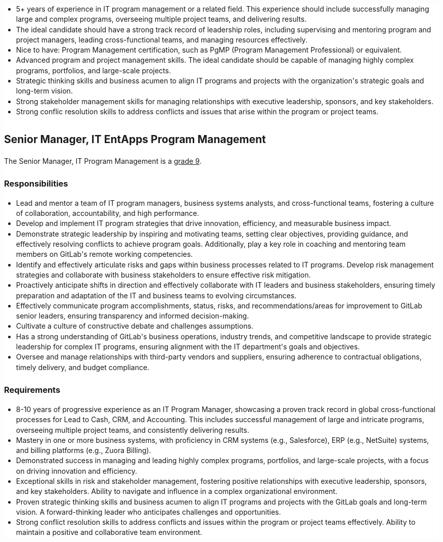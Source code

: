 - 5+ years of experience in IT program management or a related field. This experience should include successfully managing large and complex programs, overseeing multiple project teams, and delivering results.
- The ideal candidate should have a strong track record of leadership roles, including supervising and mentoring program and project managers, leading cross-functional teams, and managing resources effectively.
- Nice to have: Program Management certification, such as PgMP (Program Management Professional) or equivalent.
- Advanced program and project management skills. The ideal candidate should be capable of managing highly complex programs, portfolios, and large-scale projects.
- Strategic thinking skills and business acumen to align IT programs and projects with the organization's strategic goals and long-term vision.
- Strong stakeholder management skills for managing relationships with executive leadership, sponsors, and key stakeholders.
- Strong conflic resolution skills to address conflicts and issues that arise within the program or project teams.

## Senior Manager, IT EntApps Program Management

The Senior Manager, IT Program Management is a [grade 9](https://about.gitlab.com/handbook/total-rewards/compensation/compensation-calculator/#gitlab-job-grades).

### Responsibilities

- Lead and mentor a team of IT program managers, business systems analysts, and cross-functional teams, fostering a culture of collaboration, accountability, and high performance.
- Develop and implement IT program strategies that drive innovation, efficiency, and measurable business impact.
- Demonstrate strategic leadership by inspiring and motivating teams, setting clear objectives, providing guidance, and effectively resolving conflicts to achieve program goals. Additionally, play a key role in coaching and mentoring team members on GitLab's remote working competencies.
- Identify and effectively articulate risks and gaps within business processes related to IT programs. Develop risk management strategies and collaborate with business stakeholders to ensure effective risk mitigation.
- Proactively anticipate shifts in direction and effectively collaborate with IT leaders and business stakeholders, ensuring timely preparation and adaptation of the IT and business teams to evolving circumstances.
- Effectively communicate program accomplishments, status, risks, and recommendations/areas for improvement to GitLab senior leaders, ensuring transparency and informed decision-making.
- Cultivate a culture of constructive debate and challenges assumptions.
- Has a strong understanding of GitLab's business operations, industry trends, and competitive landscape to provide strategic leadership for complex IT programs, ensuring alignment with the IT department's goals and objectives.
- Oversee and manage relationships with third-party vendors and suppliers, ensuring adherence to contractual obligations, timely delivery, and budget compliance.

### Requirements

- 8-10 years of progressive experience as an IT Program Manager, showcasing a proven track record in global cross-functional processes for Lead to Cash, CRM, and Accounting. This includes successful management of large and intricate programs, overseeing multiple project teams, and consistently delivering results.
- Mastery in one or more business systems, with proficiency in CRM systems (e.g., Salesforce), ERP (e.g., NetSuite) systems, and billing platforms (e.g., Zuora Billing).
- Demonstrated success in managing and leading highly complex programs, portfolios, and large-scale projects, with a focus on driving innovation and efficiency.
- Exceptional skills in risk and stakeholder management, fostering positive relationships with executive leadership, sponsors, and key stakeholders. Ability to navigate and influence in a complex organizational environment.
- Proven strategic thinking skills and business acumen to align IT programs and projects with the GitLab goals and long-term vision. A forward-thinking leader who anticipates challenges and opportunities.
- Strong conflict resolution skills to address conflicts and issues within the program or project teams effectively. Ability to maintain a positive and collaborative team environment.